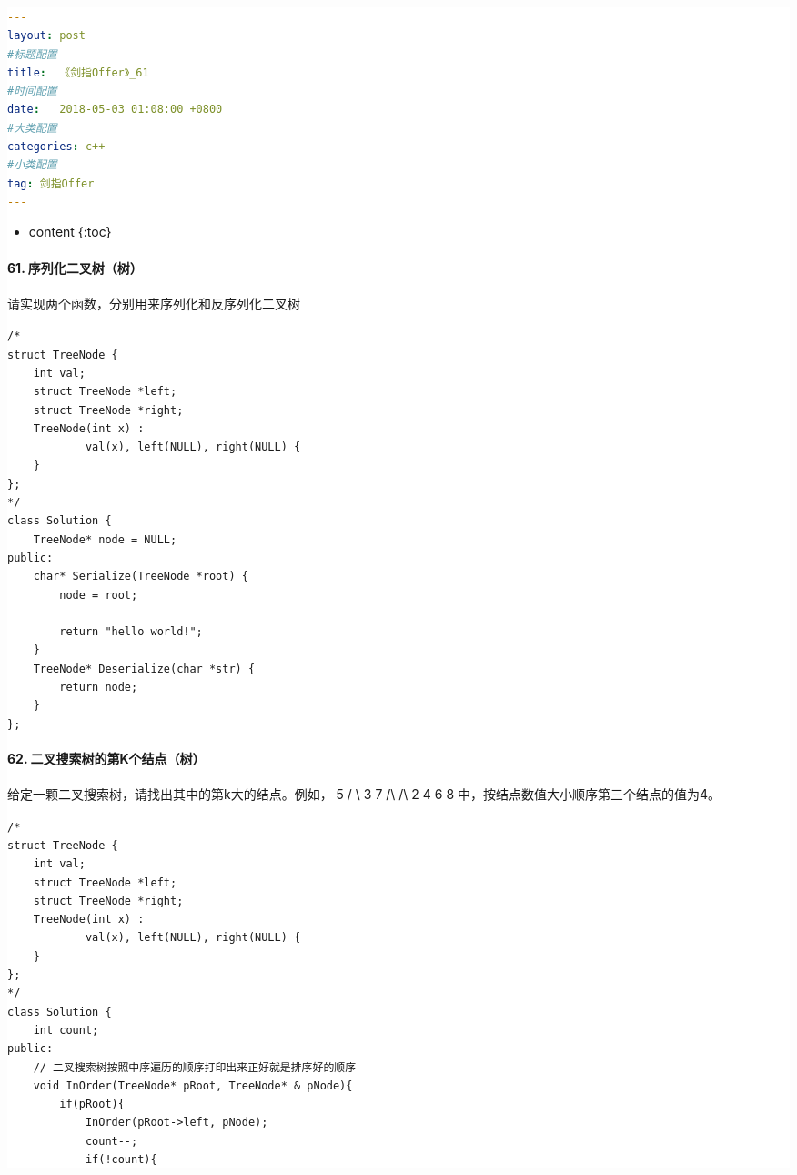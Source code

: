 ```yaml
---
layout: post
#标题配置
title:  《剑指Offer》_61
#时间配置
date:   2018-05-03 01:08:00 +0800
#大类配置
categories: c++
#小类配置
tag: 剑指Offer
---
```


* content
{:toc}


#### 61. 序列化二叉树（树）
请实现两个函数，分别用来序列化和反序列化二叉树

	/*
	struct TreeNode {
	    int val;
	    struct TreeNode *left;
	    struct TreeNode *right;
	    TreeNode(int x) :
	            val(x), left(NULL), right(NULL) {
	    }
	};
	*/
	class Solution {
	    TreeNode* node = NULL;
	public:
	    char* Serialize(TreeNode *root) {
	        node = root;
	        
	        return "hello world!";
	    }
	    TreeNode* Deserialize(char *str) {
	        return node;
	    }
	};

#### 62. 二叉搜索树的第K个结点（树）
给定一颗二叉搜索树，请找出其中的第k大的结点。例如， 5 / \ 3 7 /\ /\ 2 4 6 8 中，按结点数值大小顺序第三个结点的值为4。

	/*
	struct TreeNode {
	    int val;
	    struct TreeNode *left;
	    struct TreeNode *right;
	    TreeNode(int x) :
	            val(x), left(NULL), right(NULL) {
	    }
	};
	*/
	class Solution {
	    int count;
	public:
	    // 二叉搜索树按照中序遍历的顺序打印出来正好就是排序好的顺序
	    void InOrder(TreeNode* pRoot, TreeNode* & pNode){
	        if(pRoot){
	            InOrder(pRoot->left, pNode);
	            count--;
	            if(!count){
